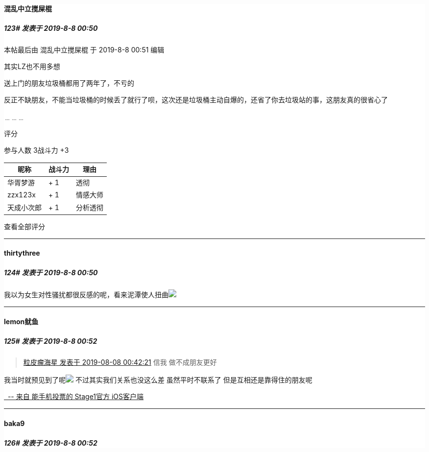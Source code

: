####  混乱中立搅屎棍  
##### 123#       发表于 2019-8-8 00:50


 本帖最后由 混乱中立搅屎棍 于 2019-8-8 00:51 编辑 

其实LZ也不用多想


送上门的朋友垃圾桶都用了两年了，不亏的


反正不缺朋友，不能当垃圾桶的时候丢了就行了呗，这次还是垃圾桶主动自爆的，还省了你去垃圾站的事，这朋友真的很省心了


﹍﹍﹍

评分


 参与人数 3战斗力 +3

|昵称|战斗力|理由|
|----|---|---|
| 华胥梦游| + 1|透彻|
| zzx123x| + 1|情感大师|
| 天成小次郎| + 1|分析透彻|


查看全部评分


-----

####  thirtythree  
##### 124#       发表于 2019-8-8 00:50


我以为女生对性骚扰都很反感的呢，看来泥潭使人扭曲<img src="https://static.saraba1st.com/image/smiley/face2017/064.png" referrerpolicy="no-referrer">


-----

####  lemon鱿鱼  
##### 125#       发表于 2019-8-8 00:52


<blockquote><a href="httphttps://bbs.saraba1st.com/2b/forum.php?mod=redirect&amp;goto=findpost&amp;pid=44832288&amp;ptid=1852031" target="_blank">粒皮瘤海星 发表于 2019-08-08 00:42:21</a>
信我 做不成朋友更好</blockquote>我当时就预见到了呢<img src="https://static.saraba1st.com/image/smiley/face2017/034.png" referrerpolicy="no-referrer">
不过其实我们关系也没这么差 虽然平时不联系了 但是互相还是靠得住的朋友呢

[  -- 来自 能手机投票的 Stage1官方 iOS客户端](https://itunes.apple.com/fi/app/saraba1st/id1221237470?mt=8)


-----

####  baka9  
##### 126#       发表于 2019-8-8 00:52

